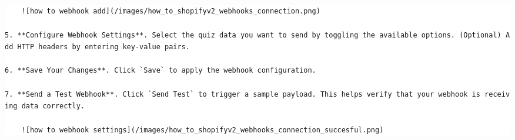         ![how to webhook add](/images/how_to_shopifyv2_webhooks_connection.png)
    
    5. **Configure Webhook Settings**. Select the quiz data you want to send by toggling the available options. (Optional) Add HTTP headers by entering key-value pairs. 
    
    6. **Save Your Changes**. Click `Save` to apply the webhook configuration.
    
    7. **Send a Test Webhook**. Click `Send Test` to trigger a sample payload. This helps verify that your webhook is receiving data correctly.

        ![how to webhook settings](/images/how_to_shopifyv2_webhooks_connection_succesful.png)
    